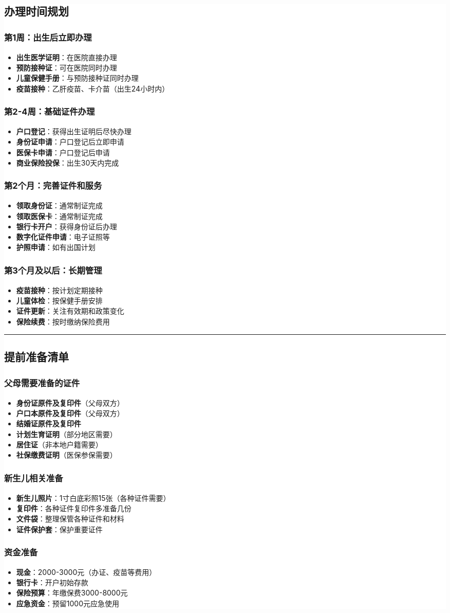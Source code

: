 
## 办理时间规划

### 第1周：出生后立即办理
- **出生医学证明**：在医院直接办理
- **预防接种证**：可在医院同时办理
- **儿童保健手册**：与预防接种证同时办理
- **疫苗接种**：乙肝疫苗、卡介苗（出生24小时内）

### 第2-4周：基础证件办理
- **户口登记**：获得出生证明后尽快办理
- **身份证申请**：户口登记后立即申请
- **医保卡申请**：户口登记后申请
- **商业保险投保**：出生30天内完成

### 第2个月：完善证件和服务
- **领取身份证**：通常制证完成
- **领取医保卡**：通常制证完成
- **银行卡开户**：获得身份证后办理
- **数字化证件申请**：电子证照等
- **护照申请**：如有出国计划

### 第3个月及以后：长期管理
- **疫苗接种**：按计划定期接种
- **儿童体检**：按保健手册安排
- **证件更新**：关注有效期和政策变化
- **保险续费**：按时缴纳保险费用

---

## 提前准备清单

### 父母需要准备的证件
- **身份证原件及复印件**（父母双方）
- **户口本原件及复印件**（父母双方）
- **结婚证原件及复印件**
- **计划生育证明**（部分地区需要）
- **居住证**（非本地户籍需要）
- **社保缴费证明**（医保参保需要）

### 新生儿相关准备
- **新生儿照片**：1寸白底彩照15张（各种证件需要）
- **复印件**：各种证件复印件多准备几份
- **文件袋**：整理保管各种证件和材料
- **证件保护套**：保护重要证件

### 资金准备
- **现金**：2000-3000元（办证、疫苗等费用）
- **银行卡**：开户初始存款
- **保险预算**：年缴保费3000-8000元
- **应急资金**：预留1000元应急使用
